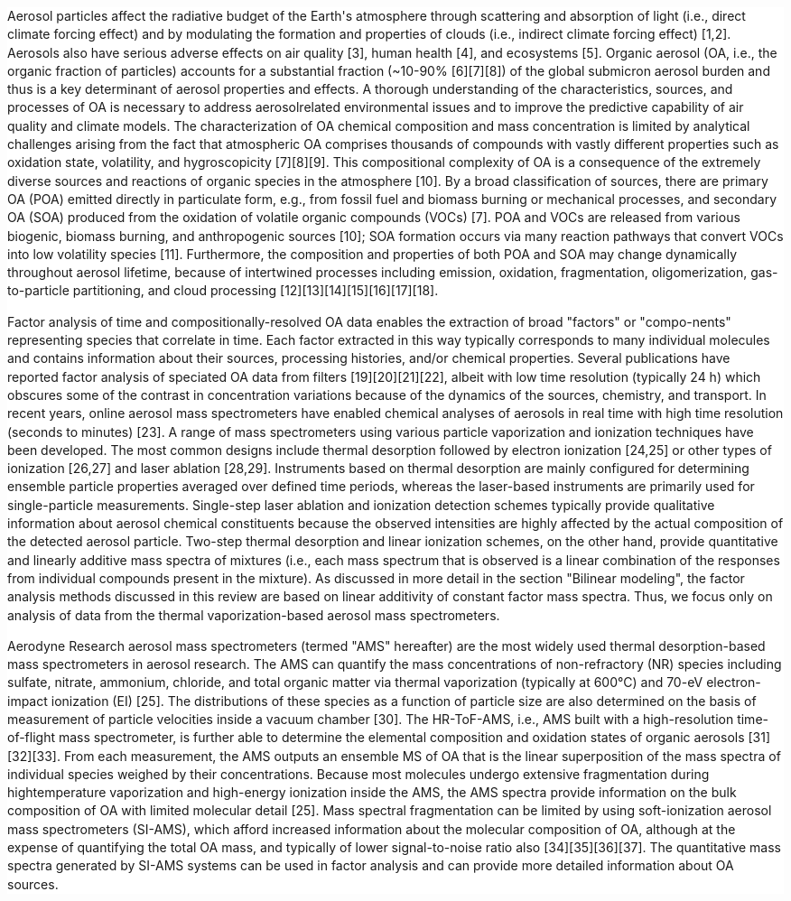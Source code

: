 Aerosol particles affect the radiative budget of the Earth's atmosphere through scattering and absorption of light (i.e., direct climate forcing effect) and by modulating the formation and properties of clouds (i.e., indirect climate forcing effect) [1,2]. Aerosols also have serious adverse effects on air quality [3], human health [4], and ecosystems [5]. Organic aerosol (OA, i.e., the organic fraction of particles) accounts for a substantial fraction (~10-90% [6][7][8]) of the global submicron aerosol burden and thus is a key determinant of aerosol properties and effects. A thorough understanding of the characteristics, sources, and processes of OA is necessary to address aerosolrelated environmental issues and to improve the predictive capability of air quality and climate models. The characterization of OA chemical composition and mass concentration is limited by analytical challenges arising from the fact that atmospheric OA comprises thousands of compounds with vastly different properties such as oxidation state, volatility, and hygroscopicity [7][8][9]. This compositional complexity of OA is a consequence of the extremely diverse sources and reactions of organic species in the atmosphere [10]. By a broad classification of sources, there are primary OA (POA) emitted directly in particulate form, e.g., from fossil fuel and biomass burning or mechanical processes, and secondary OA (SOA) produced from the oxidation of volatile organic compounds (VOCs) [7]. POA and VOCs are released from various biogenic, biomass burning, and anthropogenic sources [10]; SOA formation occurs via many reaction pathways that convert VOCs into low volatility species [11]. Furthermore, the composition and properties of both POA and SOA may change dynamically throughout aerosol lifetime, because of intertwined processes including emission, oxidation, fragmentation, oligomerization, gas-to-particle partitioning, and cloud processing [12][13][14][15][16][17][18].

Factor analysis of time and compositionally-resolved OA data enables the extraction of broad "factors" or "compo-nents" representing species that correlate in time. Each factor extracted in this way typically corresponds to many individual molecules and contains information about their sources, processing histories, and/or chemical properties. Several publications have reported factor analysis of speciated OA data from filters [19][20][21][22], albeit with low time resolution (typically 24 h) which obscures some of the contrast in concentration variations because of the dynamics of the sources, chemistry, and transport. In recent years, online aerosol mass spectrometers have enabled chemical analyses of aerosols in real time with high time resolution (seconds to minutes) [23]. A range of mass spectrometers using various particle vaporization and ionization techniques have been developed. The most common designs include thermal desorption followed by electron ionization [24,25] or other types of ionization [26,27] and laser ablation [28,29]. Instruments based on thermal desorption are mainly configured for determining ensemble particle properties averaged over defined time periods, whereas the laser-based instruments are primarily used for single-particle measurements. Single-step laser ablation and ionization detection schemes typically provide qualitative information about aerosol chemical constituents because the observed intensities are highly affected by the actual composition of the detected aerosol particle. Two-step thermal desorption and linear ionization schemes, on the other hand, provide quantitative and linearly additive mass spectra of mixtures (i.e., each mass spectrum that is observed is a linear combination of the responses from individual compounds present in the mixture). As discussed in more detail in the section "Bilinear modeling", the factor analysis methods discussed in this review are based on linear additivity of constant factor mass spectra. Thus, we focus only on analysis of data from the thermal vaporization-based aerosol mass spectrometers.

Aerodyne Research aerosol mass spectrometers (termed "AMS" hereafter) are the most widely used thermal desorption-based mass spectrometers in aerosol research. The AMS can quantify the mass concentrations of non-refractory (NR) species including sulfate, nitrate, ammonium, chloride, and total organic matter via thermal vaporization (typically at 600°C) and 70-eV electron-impact ionization (EI) [25]. The distributions of these species as a function of particle size are also determined on the basis of measurement of particle velocities inside a vacuum chamber [30]. The HR-ToF-AMS, i.e., AMS built with a high-resolution time-of-flight mass spectrometer, is further able to determine the elemental composition and oxidation states of organic aerosols [31][32][33]. From each measurement, the AMS outputs an ensemble MS of OA that is the linear superposition of the mass spectra of individual species weighed by their concentrations. Because most molecules undergo extensive fragmentation during hightemperature vaporization and high-energy ionization inside the AMS, the AMS spectra provide information on the bulk composition of OA with limited molecular detail [25]. Mass spectral fragmentation can be limited by using soft-ionization aerosol mass spectrometers (SI-AMS), which afford increased information about the molecular composition of OA, although at the expense of quantifying the total OA mass, and typically of lower signal-to-noise ratio also [34][35][36][37]. The quantitative mass spectra generated by SI-AMS systems can be used in factor analysis and can provide more detailed information about OA sources.
